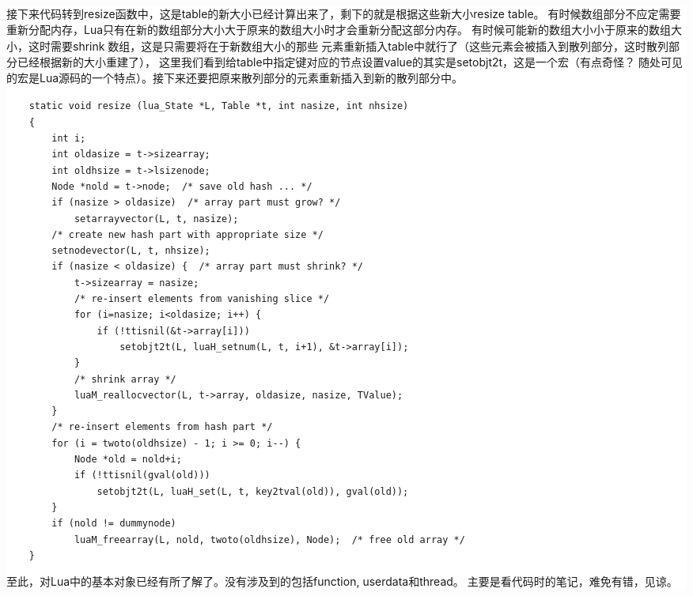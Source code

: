 接下来代码转到resize函数中，这是table的新大小已经计算出来了，剩下的就是根据这些新大小resize table。
有时候数组部分不应定需要重新分配内存，Lua只有在新的数组部分大小大于原来的数组大小时才会重新分配这部分内存。
有时候可能新的数组大小小于原来的数组大小，这时需要shrink 数组，这是只需要将在于新数组大小的那些
元素重新插入table中就行了（这些元素会被插入到散列部分，这时散列部分已经根据新的大小重建了），
这里我们看到给table中指定键对应的节点设置value的其实是setobjt2t，这是一个宏（有点奇怪？
随处可见的宏是Lua源码的一个特点）。接下来还要把原来散列部分的元素重新插入到新的散列部分中。

```
    static void resize (lua_State *L, Table *t, int nasize, int nhsize)
    {
        int i;
        int oldasize = t->sizearray;
        int oldhsize = t->lsizenode;
        Node *nold = t->node;  /* save old hash ... */
        if (nasize > oldasize)  /* array part must grow? */
            setarrayvector(L, t, nasize);
        /* create new hash part with appropriate size */
        setnodevector(L, t, nhsize);
        if (nasize < oldasize) {  /* array part must shrink? */
            t->sizearray = nasize;
            /* re-insert elements from vanishing slice */
            for (i=nasize; i<oldasize; i++) {
                if (!ttisnil(&t->array[i]))
                    setobjt2t(L, luaH_setnum(L, t, i+1), &t->array[i]);
            }
            /* shrink array */
            luaM_reallocvector(L, t->array, oldasize, nasize, TValue);
        }
        /* re-insert elements from hash part */
        for (i = twoto(oldhsize) - 1; i >= 0; i--) {
            Node *old = nold+i;
            if (!ttisnil(gval(old)))
                setobjt2t(L, luaH_set(L, t, key2tval(old)), gval(old));
        }
        if (nold != dummynode)
            luaM_freearray(L, nold, twoto(oldhsize), Node);  /* free old array */
    }
```

至此，对Lua中的基本对象已经有所了解了。没有涉及到的包括function, userdata和thread。
主要是看代码时的笔记，难免有错，见谅。
